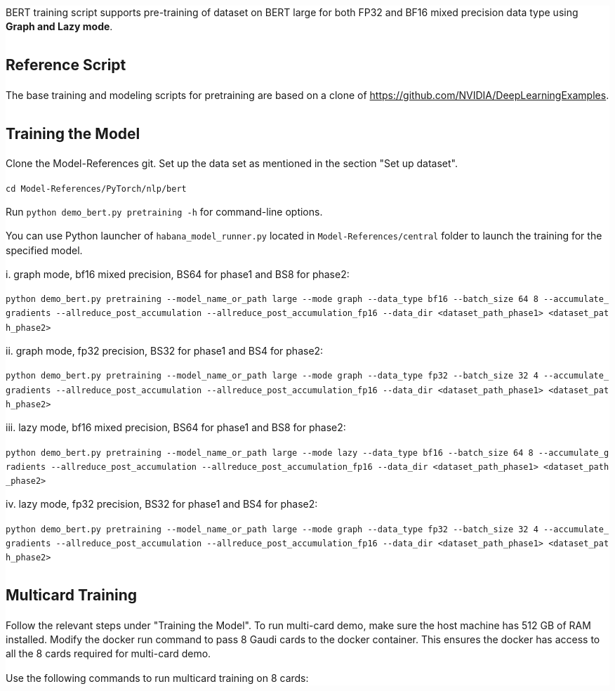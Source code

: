 BERT training script supports pre-training of  dataset on BERT large for both FP32 and BF16 mixed precision data type using **Graph and Lazy mode**.

## Reference Script
The base training and modeling scripts for pretraining are based on a clone of
https://github.com/NVIDIA/DeepLearningExamples.

## Training the Model
Clone the Model-References git.
Set up the data set as mentioned in the section "Set up dataset".

```
cd Model-References/PyTorch/nlp/bert
```
Run `python demo_bert.py pretraining -h` for command-line options.

You can use Python launcher of `habana_model_runner.py` located in `Model-References/central` folder to
launch the training for the specified model.

i. graph mode, bf16 mixed precision, BS64 for phase1 and BS8 for phase2:
```
python demo_bert.py pretraining --model_name_or_path large --mode graph --data_type bf16 --batch_size 64 8 --accumulate_gradients --allreduce_post_accumulation --allreduce_post_accumulation_fp16 --data_dir <dataset_path_phase1> <dataset_path_phase2>
```
ii. graph mode, fp32 precision, BS32 for phase1 and BS4 for phase2:
```
python demo_bert.py pretraining --model_name_or_path large --mode graph --data_type fp32 --batch_size 32 4 --accumulate_gradients --allreduce_post_accumulation --allreduce_post_accumulation_fp16 --data_dir <dataset_path_phase1> <dataset_path_phase2>
```

iii. lazy mode, bf16 mixed precision, BS64 for phase1 and BS8 for phase2:
```
python demo_bert.py pretraining --model_name_or_path large --mode lazy --data_type bf16 --batch_size 64 8 --accumulate_gradients --allreduce_post_accumulation --allreduce_post_accumulation_fp16 --data_dir <dataset_path_phase1> <dataset_path_phase2>
```

iv. lazy mode, fp32 precision, BS32 for phase1 and BS4 for phase2:
```
python demo_bert.py pretraining --model_name_or_path large --mode graph --data_type fp32 --batch_size 32 4 --accumulate_gradients --allreduce_post_accumulation --allreduce_post_accumulation_fp16 --data_dir <dataset_path_phase1> <dataset_path_phase2>
```

## Multicard Training
Follow the relevant steps under "Training the Model".
To run multi-card demo, make sure the host machine has 512 GB of RAM installed. Modify the docker run command to pass 8 Gaudi cards to the docker container. This ensures the docker has access to all the 8 cards required for multi-card demo.

Use the following commands to run multicard training on 8 cards:
